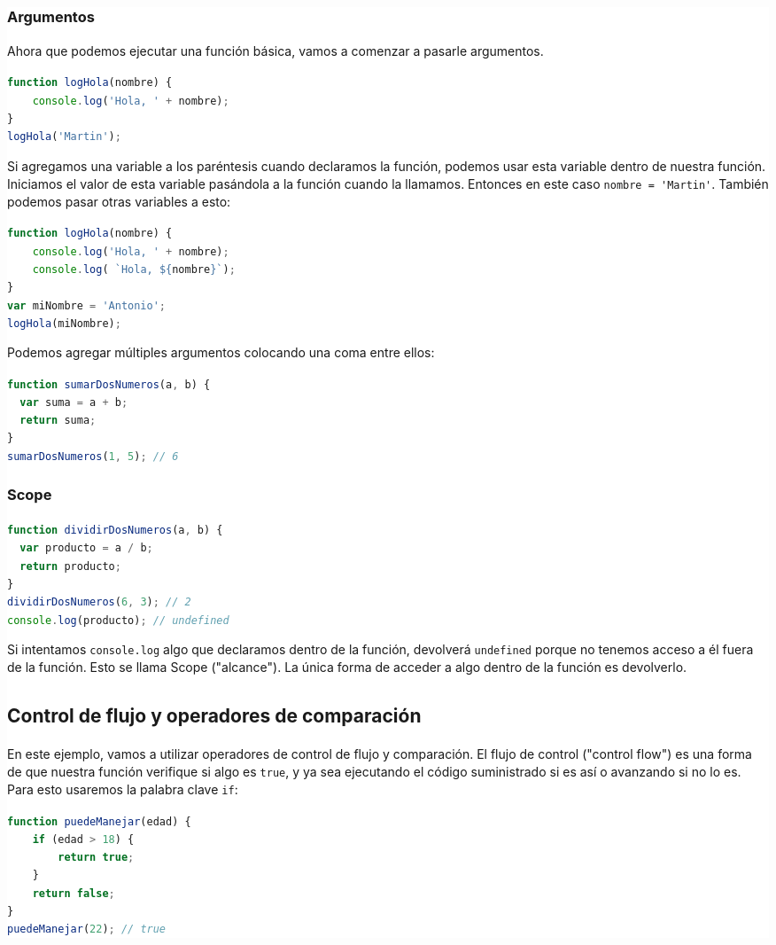 ### Argumentos

Ahora que podemos ejecutar una función básica, vamos a comenzar a pasarle argumentos.

```javascript
function logHola(nombre) {
    console.log('Hola, ' + nombre);
}
logHola('Martin');
```

Si agregamos una variable a los paréntesis cuando declaramos la función, podemos usar esta variable dentro de nuestra función. Iniciamos el valor de esta variable pasándola a la función cuando la llamamos. Entonces en este caso `nombre = 'Martin'`. También podemos pasar otras variables a esto:

```javascript
function logHola(nombre) {
    console.log('Hola, ' + nombre);
    console.log( `Hola, ${nombre}`);
}
var miNombre = 'Antonio';
logHola(miNombre);
```

Podemos agregar múltiples argumentos colocando una coma entre ellos:

```javascript
function sumarDosNumeros(a, b) {
  var suma = a + b;
  return suma;
}
sumarDosNumeros(1, 5); // 6
```
### Scope

```javascript
function dividirDosNumeros(a, b) {
  var producto = a / b;
  return producto;
}
dividirDosNumeros(6, 3); // 2
console.log(producto); // undefined
```
Si intentamos `console.log` algo que declaramos dentro de la función, devolverá `undefined` porque no tenemos acceso a él fuera de la función. Esto se llama Scope ("alcance"). La única forma de acceder a algo dentro de la función es devolverlo.

## Control de flujo y operadores de comparación

En este ejemplo, vamos a utilizar operadores de control de flujo y comparación. El flujo de control ("control flow") es una forma de que nuestra función verifique si algo es `true`, y ya sea ejecutando el código suministrado si es así o avanzando si no lo es. Para esto usaremos la palabra clave `if`:

```javascript
function puedeManejar(edad) {
    if (edad > 18) {
        return true;
    }
    return false;
}
puedeManejar(22); // true
```
